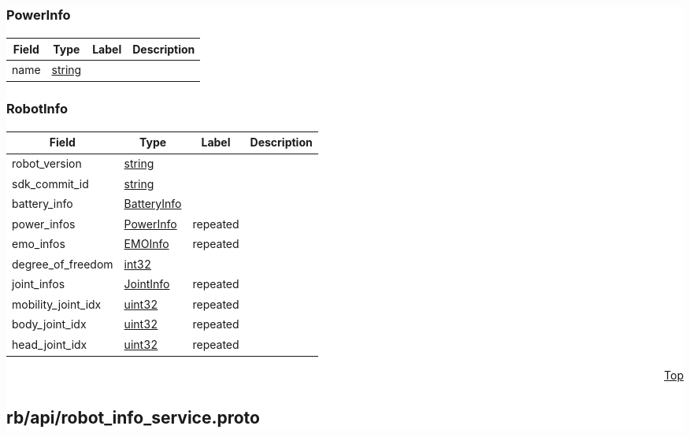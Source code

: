 




<a name="rb-api-PowerInfo"></a>

### PowerInfo



| Field | Type | Label | Description |
| ----- | ---- | ----- | ----------- |
| name | [string](#string) |  |  |






<a name="rb-api-RobotInfo"></a>

### RobotInfo



| Field | Type | Label | Description |
| ----- | ---- | ----- | ----------- |
| robot_version | [string](#string) |  |  |
| sdk_commit_id | [string](#string) |  |  |
| battery_info | [BatteryInfo](#rb-api-BatteryInfo) |  |  |
| power_infos | [PowerInfo](#rb-api-PowerInfo) | repeated |  |
| emo_infos | [EMOInfo](#rb-api-EMOInfo) | repeated |  |
| degree_of_freedom | [int32](#int32) |  |  |
| joint_infos | [JointInfo](#rb-api-JointInfo) | repeated |  |
| mobility_joint_idx | [uint32](#uint32) | repeated |  |
| body_joint_idx | [uint32](#uint32) | repeated |  |
| head_joint_idx | [uint32](#uint32) | repeated |  |





 

 

 

 



<a name="rb_api_robot_info_service-proto"></a>
<p align="right"><a href="#top">Top</a></p>

## rb/api/robot_info_service.proto
